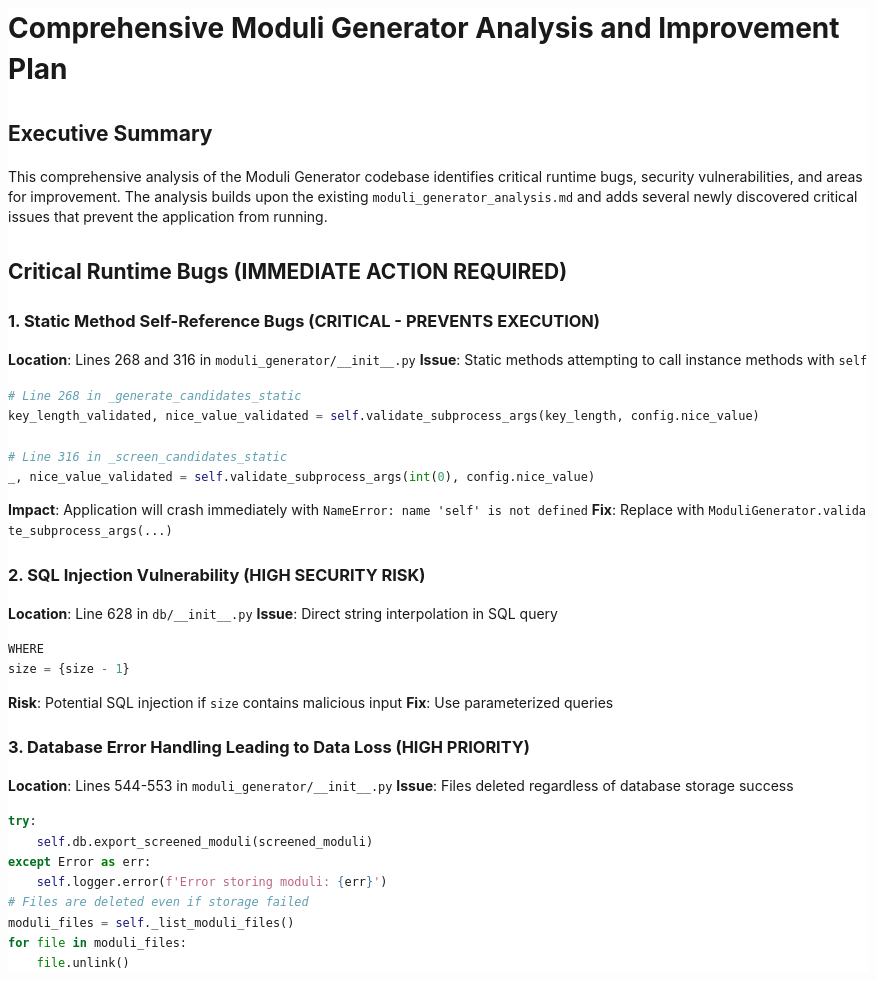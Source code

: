 # Comprehensive Moduli Generator Analysis and Improvement Plan

## Executive Summary

This comprehensive analysis of the Moduli Generator codebase identifies critical runtime bugs, security vulnerabilities,
and areas for improvement. The analysis builds upon the existing `moduli_generator_analysis.md` and adds several newly
discovered critical issues that prevent the application from running.

## Critical Runtime Bugs (IMMEDIATE ACTION REQUIRED)

### 1. Static Method Self-Reference Bugs (CRITICAL - PREVENTS EXECUTION)

**Location**: Lines 268 and 316 in `moduli_generator/__init__.py`
**Issue**: Static methods attempting to call instance methods with `self`

```python
# Line 268 in _generate_candidates_static
key_length_validated, nice_value_validated = self.validate_subprocess_args(key_length, config.nice_value)

# Line 316 in _screen_candidates_static  
_, nice_value_validated = self.validate_subprocess_args(int(0), config.nice_value)
```

**Impact**: Application will crash immediately with `NameError: name 'self' is not defined`
**Fix**: Replace with `ModuliGenerator.validate_subprocess_args(...)`

### 2. SQL Injection Vulnerability (HIGH SECURITY RISK)

**Location**: Line 628 in `db/__init__.py`
**Issue**: Direct string interpolation in SQL query

```python
WHERE
size = {size - 1}
```

**Risk**: Potential SQL injection if `size` contains malicious input
**Fix**: Use parameterized queries

### 3. Database Error Handling Leading to Data Loss (HIGH PRIORITY)

**Location**: Lines 544-553 in `moduli_generator/__init__.py`
**Issue**: Files deleted regardless of database storage success

```python
try:
    self.db.export_screened_moduli(screened_moduli)
except Error as err:
    self.logger.error(f'Error storing moduli: {err}')
# Files are deleted even if storage failed
moduli_files = self._list_moduli_files()
for file in moduli_files:
    file.unlink()
```
